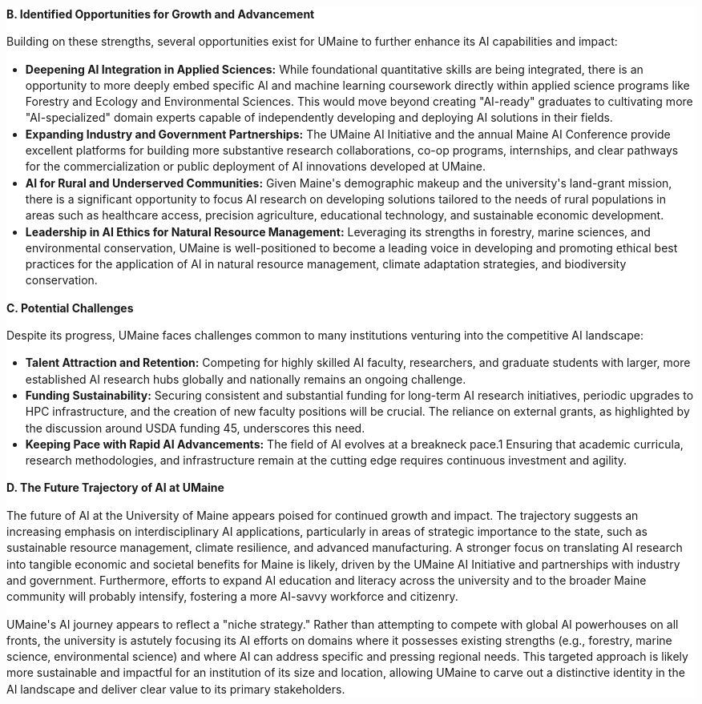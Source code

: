 **B. Identified Opportunities for Growth and Advancement**

Building on these strengths, several opportunities exist for UMaine to further enhance its AI capabilities and impact:

* **Deepening AI Integration in Applied Sciences:** While foundational quantitative skills are being integrated, there is an opportunity to more deeply embed specific AI and machine learning coursework directly within applied science programs like Forestry and Ecology and Environmental Sciences. This would move beyond creating "AI-ready" graduates to cultivating more "AI-specialized" domain experts capable of independently developing and deploying AI solutions in their fields.  
* **Expanding Industry and Government Partnerships:** The UMaine AI Initiative and the annual Maine AI Conference provide excellent platforms for building more substantive research collaborations, co-op programs, internships, and clear pathways for the commercialization or public deployment of AI innovations developed at UMaine.  
* **AI for Rural and Underserved Communities:** Given Maine's demographic makeup and the university's land-grant mission, there is a significant opportunity to focus AI research on developing solutions tailored to the needs of rural populations in areas such as healthcare access, precision agriculture, educational technology, and sustainable economic development.  
* **Leadership in AI Ethics for Natural Resource Management:** Leveraging its strengths in forestry, marine sciences, and environmental conservation, UMaine is well-positioned to become a leading voice in developing and promoting ethical best practices for the application of AI in natural resource management, climate adaptation strategies, and biodiversity conservation.

**C. Potential Challenges**

Despite its progress, UMaine faces challenges common to many institutions venturing into the competitive AI landscape:

* **Talent Attraction and Retention:** Competing for highly skilled AI faculty, researchers, and graduate students with larger, more established AI research hubs globally and nationally remains an ongoing challenge.  
* **Funding Sustainability:** Securing consistent and substantial funding for long-term AI research initiatives, periodic upgrades to HPC infrastructure, and the creation of new faculty positions will be crucial. The reliance on external grants, as highlighted by the discussion around USDA funding 45, underscores this need.  
* **Keeping Pace with Rapid AI Advancements:** The field of AI evolves at a breakneck pace.1 Ensuring that academic curricula, research methodologies, and infrastructure remain at the cutting edge requires continuous investment and agility.

**D. The Future Trajectory of AI at UMaine**

The future of AI at the University of Maine appears poised for continued growth and impact. The trajectory suggests an increasing emphasis on interdisciplinary AI applications, particularly in areas of strategic importance to the state, such as sustainable resource management, climate resilience, and advanced manufacturing. A stronger focus on translating AI research into tangible economic and societal benefits for Maine is likely, driven by the UMaine AI Initiative and partnerships with industry and government. Furthermore, efforts to expand AI education and literacy across the university and to the broader Maine community will probably intensify, fostering a more AI-savvy workforce and citizenry.

UMaine's AI journey appears to reflect a "niche strategy." Rather than attempting to compete with global AI powerhouses on all fronts, the university is astutely focusing its AI efforts on domains where it possesses existing strengths (e.g., forestry, marine science, environmental science) and where AI can address specific and pressing regional needs. This targeted approach is likely more sustainable and impactful for an institution of its size and location, allowing UMaine to carve out a distinctive identity in the AI landscape and deliver clear value to its primary stakeholders.
